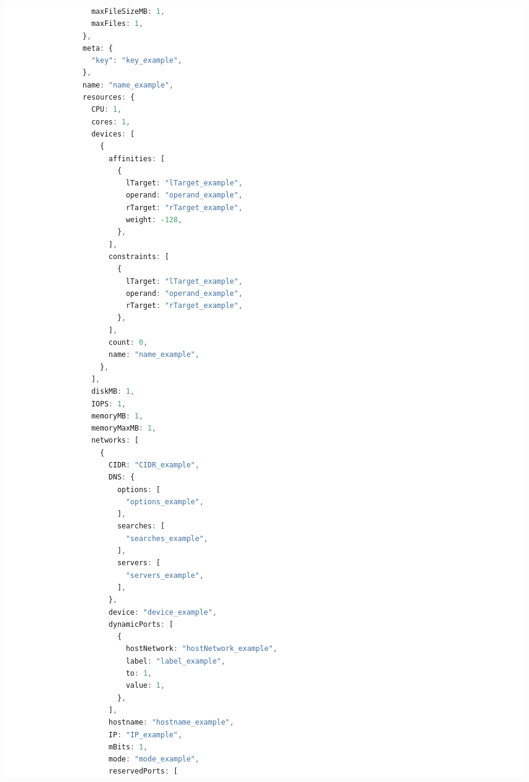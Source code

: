 ```typescript
                    maxFileSizeMB: 1,
                    maxFiles: 1,
                  },
                  meta: {
                    "key": "key_example",
                  },
                  name: "name_example",
                  resources: {
                    CPU: 1,
                    cores: 1,
                    devices: [
                      {
                        affinities: [
                          {
                            lTarget: "lTarget_example",
                            operand: "operand_example",
                            rTarget: "rTarget_example",
                            weight: -128,
                          },
                        ],
                        constraints: [
                          {
                            lTarget: "lTarget_example",
                            operand: "operand_example",
                            rTarget: "rTarget_example",
                          },
                        ],
                        count: 0,
                        name: "name_example",
                      },
                    ],
                    diskMB: 1,
                    IOPS: 1,
                    memoryMB: 1,
                    memoryMaxMB: 1,
                    networks: [
                      {
                        CIDR: "CIDR_example",
                        DNS: {
                          options: [
                            "options_example",
                          ],
                          searches: [
                            "searches_example",
                          ],
                          servers: [
                            "servers_example",
                          ],
                        },
                        device: "device_example",
                        dynamicPorts: [
                          {
                            hostNetwork: "hostNetwork_example",
                            label: "label_example",
                            to: 1,
                            value: 1,
                          },
                        ],
                        hostname: "hostname_example",
                        IP: "IP_example",
                        mBits: 1,
                        mode: "mode_example",
                        reservedPorts: [
```